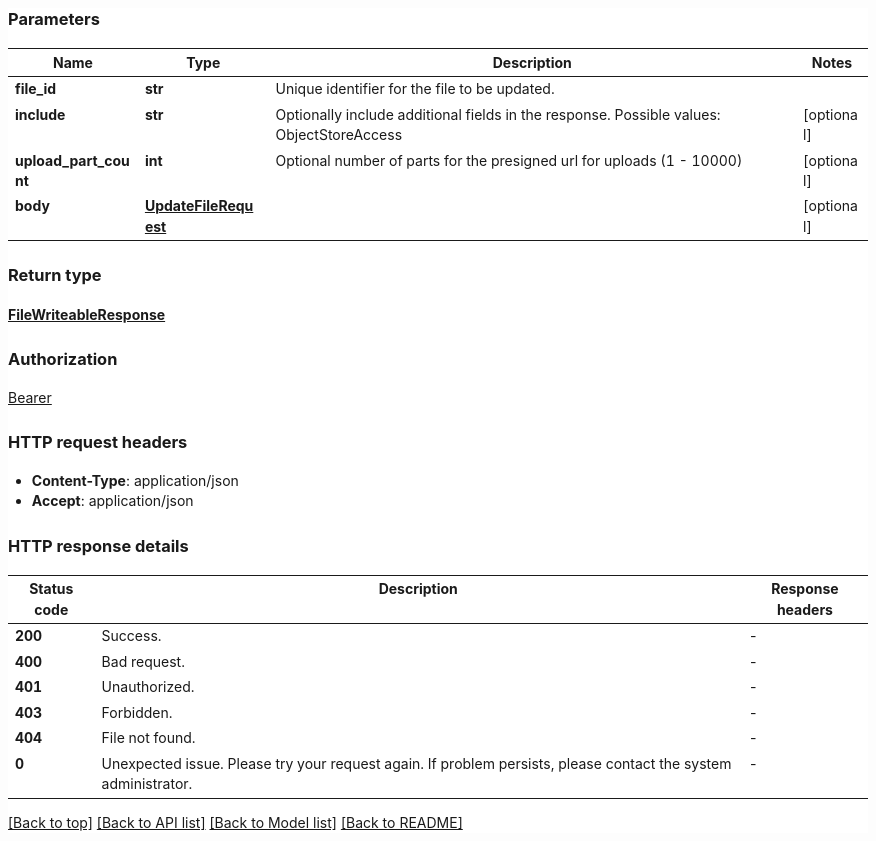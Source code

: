 ### Parameters

Name | Type | Description  | Notes
------------- | ------------- | ------------- | -------------
 **file_id** | **str**| Unique identifier for the file to be updated. | 
 **include** | **str**| Optionally include additional fields in the response.              Possible values: ObjectStoreAccess | [optional] 
 **upload_part_count** | **int**| Optional number of parts for the presigned url for uploads (1 - 10000) | [optional] 
 **body** | [**UpdateFileRequest**](UpdateFileRequest.md)|  | [optional] 

### Return type

[**FileWriteableResponse**](FileWriteableResponse.md)

### Authorization

[Bearer](../README.md#Bearer)

### HTTP request headers

 - **Content-Type**: application/json
 - **Accept**: application/json

### HTTP response details
| Status code | Description | Response headers |
|-------------|-------------|------------------|
**200** | Success. |  -  |
**400** | Bad request. |  -  |
**401** | Unauthorized. |  -  |
**403** | Forbidden. |  -  |
**404** | File not found. |  -  |
**0** | Unexpected issue. Please try your request again. If problem persists, please contact the system administrator. |  -  |

[[Back to top]](#) [[Back to API list]](../README.md#documentation-for-api-endpoints) [[Back to Model list]](../README.md#documentation-for-models) [[Back to README]](../README.md)

